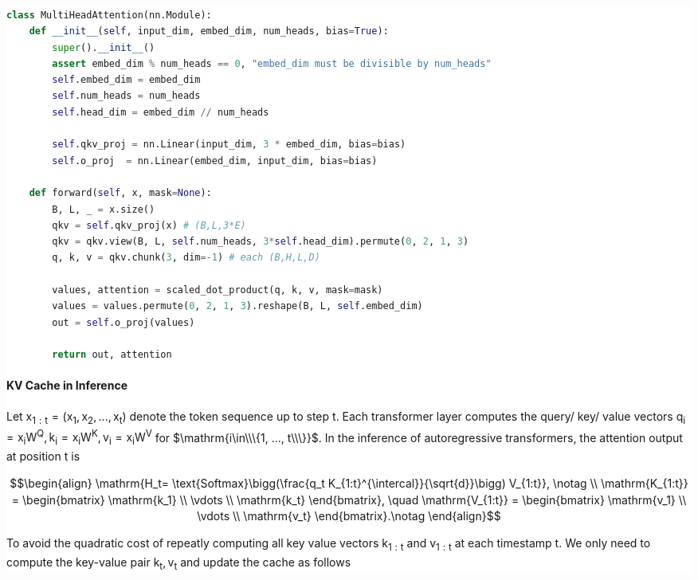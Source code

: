 ```python
class MultiHeadAttention(nn.Module):
    def __init__(self, input_dim, embed_dim, num_heads, bias=True):
        super().__init__()
        assert embed_dim % num_heads == 0, "embed_dim must be divisible by num_heads"
        self.embed_dim = embed_dim
        self.num_heads = num_heads
        self.head_dim = embed_dim // num_heads

        self.qkv_proj = nn.Linear(input_dim, 3 * embed_dim, bias=bias)
        self.o_proj  = nn.Linear(embed_dim, input_dim, bias=bias)

    def forward(self, x, mask=None):
        B, L, _ = x.size()
        qkv = self.qkv_proj(x) # (B,L,3*E)
        qkv = qkv.view(B, L, self.num_heads, 3*self.head_dim).permute(0, 2, 1, 3)
        q, k, v = qkv.chunk(3, dim=-1) # each (B,H,L,D)

        values, attention = scaled_dot_product(q, k, v, mask=mask)
        values = values.permute(0, 2, 1, 3).reshape(B, L, self.embed_dim)
        out = self.o_proj(values)

        return out, attention
```



#### KV Cache in Inference  

Let $\mathrm{x_{1:t}=(x_1, x_2, ..., x_t)}$ denote the token sequence up to step $\mathrm{t}$. Each transformer layer computes the query/ key/ value vectors $\mathrm{q_i=x_i W^Q, k_i=x_i W^K, v_i=x_i W^V}$ for $\mathrm{i\in\\\{1, ..., t\\\}}$. In the inference of autoregressive transformers, the attention output at position $\mathrm{t}$ is



$$\begin{align}
\mathrm{H_t= \text{Softmax}\bigg(\frac{q_t K_{1:t}^{\intercal}}{\sqrt{d}}\bigg) V_{1:t}}, \notag \\
\mathrm{K_{1:t}} = \begin{bmatrix}
\mathrm{k_1} \\ 
\vdots \\ 
\mathrm{k_t}
\end{bmatrix}, 
\quad 
\mathrm{V_{1:t}} = \begin{bmatrix}
\mathrm{v_1} \\ 
\vdots \\ 
\mathrm{v_t}
\end{bmatrix}.\notag
\end{align}$$

To avoid the quadratic cost of repeatly computing all key value vectors $\mathrm{k_{1:t}}$ and $\mathrm{v_{1:t}}$ at each timestamp $\mathrm{t}$. We only need to compute the key-value pair $\mathrm{k_t, v_t}$ and update the cache as follows
